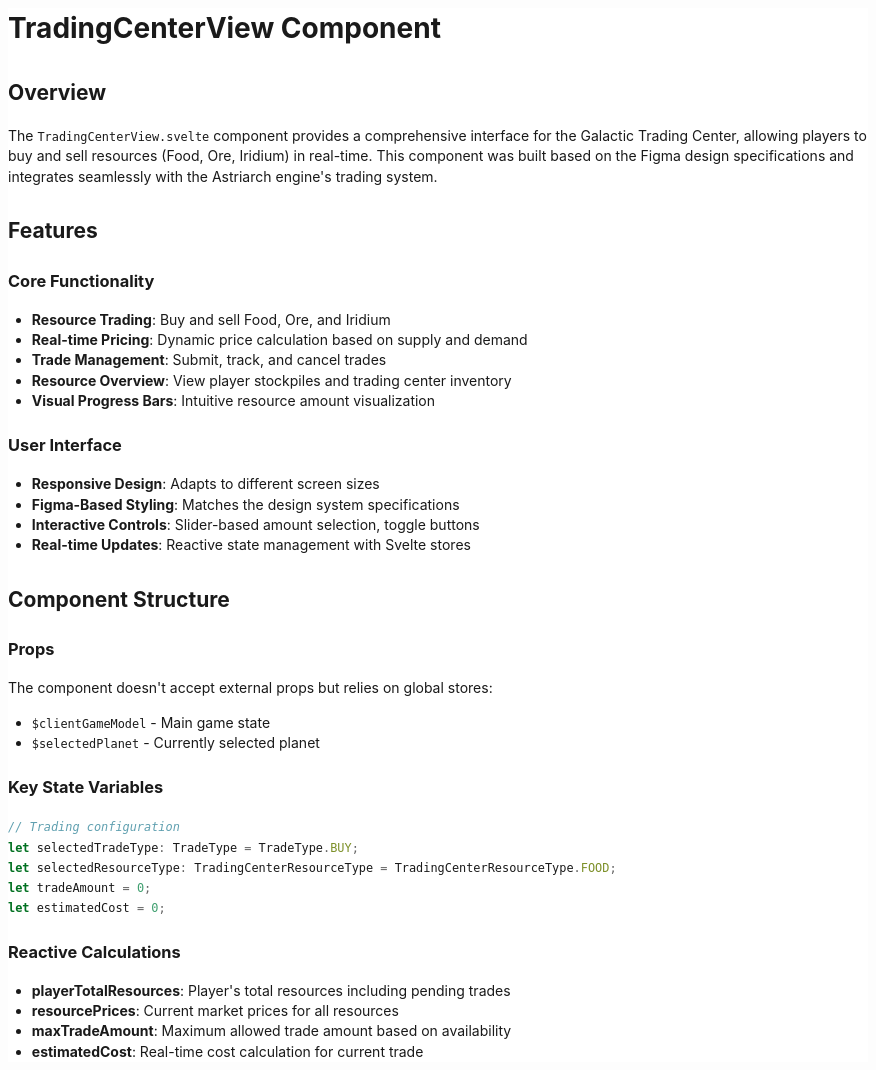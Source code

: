 # TradingCenterView Component

## Overview

The `TradingCenterView.svelte` component provides a comprehensive interface for the Galactic Trading Center, allowing players to buy and sell resources (Food, Ore, Iridium) in real-time. This component was built based on the Figma design specifications and integrates seamlessly with the Astriarch engine's trading system.

## Features

### Core Functionality

- **Resource Trading**: Buy and sell Food, Ore, and Iridium
- **Real-time Pricing**: Dynamic price calculation based on supply and demand
- **Trade Management**: Submit, track, and cancel trades
- **Resource Overview**: View player stockpiles and trading center inventory
- **Visual Progress Bars**: Intuitive resource amount visualization

### User Interface

- **Responsive Design**: Adapts to different screen sizes
- **Figma-Based Styling**: Matches the design system specifications
- **Interactive Controls**: Slider-based amount selection, toggle buttons
- **Real-time Updates**: Reactive state management with Svelte stores

## Component Structure

### Props

The component doesn't accept external props but relies on global stores:

- `$clientGameModel` - Main game state
- `$selectedPlanet` - Currently selected planet

### Key State Variables

```typescript
// Trading configuration
let selectedTradeType: TradeType = TradeType.BUY;
let selectedResourceType: TradingCenterResourceType = TradingCenterResourceType.FOOD;
let tradeAmount = 0;
let estimatedCost = 0;
```

### Reactive Calculations

- **playerTotalResources**: Player's total resources including pending trades
- **resourcePrices**: Current market prices for all resources
- **maxTradeAmount**: Maximum allowed trade amount based on availability
- **estimatedCost**: Real-time cost calculation for current trade

